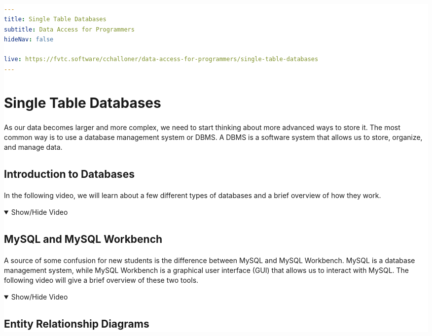 ```yaml
---
title: Single Table Databases
subtitle: Data Access for Programmers
hideNav: false

live: https://fvtc.software/cchalloner/data-access-for-programmers/single-table-databases
---
```


# Single Table Databases

As our data becomes larger and more complex, we need to start thinking about more advanced ways to store it. The most common way is to use a database management system or DBMS. A DBMS is a software system that allows us to store, organize, and manage data. 

## Introduction to Databases

In the following video, we will learn about a few different types of databases and a brief overview of how they work.

<details open>
	<summary class="video">Show/Hide Video</summary>
	<div class="video-container">
		<iframe
			src="https://www.youtube.com/embed/546kH96YSqs"
			width="100%" height="100%" frameborder="0" allowfullscreen
			allow="accelerometer; autoplay; encrypted-media; gyroscope; picture-in-picture"
		></iframe>
	</div>
</details>

## MySQL and MySQL Workbench

A source of some confusion for new students is the difference between MySQL and MySQL Workbench. MySQL is a database management system, while MySQL Workbench is a graphical user interface (GUI) that allows us to interact with MySQL. The following video will give a brief overview of these two tools.

<details open>
	<summary class="video">Show/Hide Video</summary>
	<div class="video-container">
		<iframe
			src="https://www.youtube.com/embed/ZEmyVXtWr-M"
			width="100%" height="100%" frameborder="0" allowfullscreen
			allow="accelerometer; autoplay; encrypted-media; gyroscope; picture-in-picture"
		></iframe>
	</div>
</details>

## Entity Relationship Diagrams
